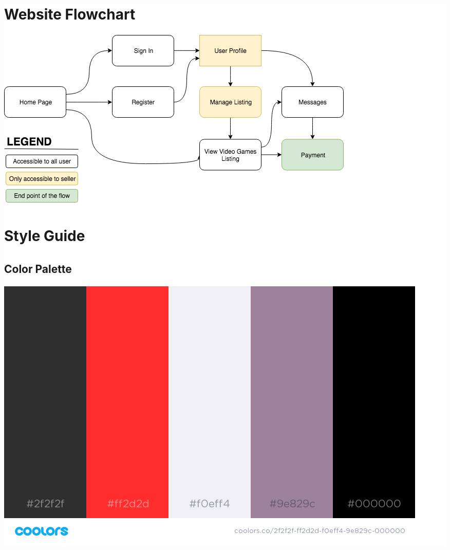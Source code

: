 

# Website Flowchart

![alt_text](app/assets/images/web_flowchart.jpg)

# Style Guide


## Color Palette

![alt_text](app/assets/images/color.jpg)
